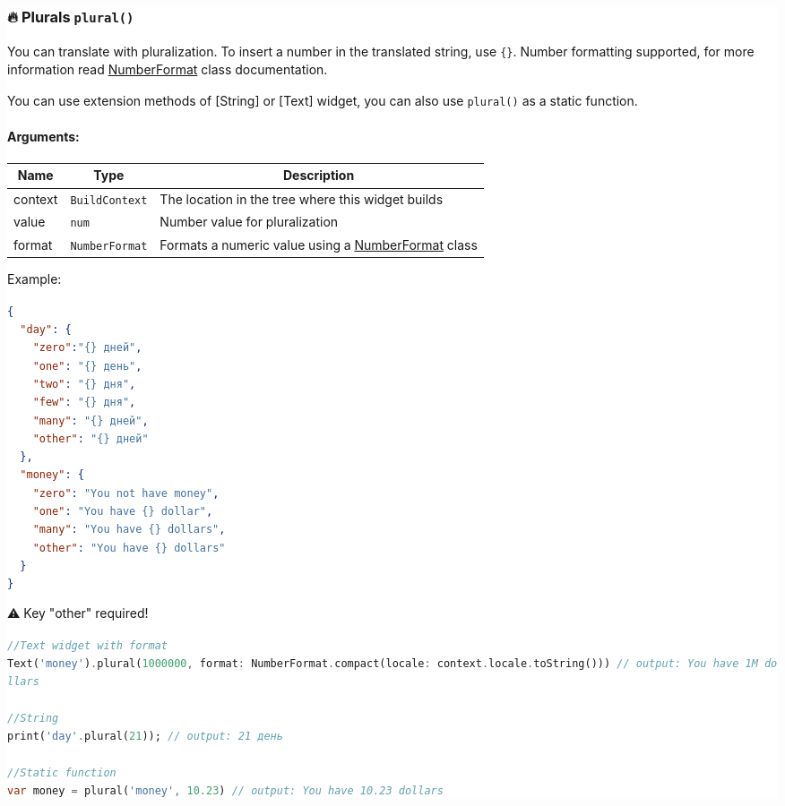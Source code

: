 ### 🔥 Plurals `plural()`

You can translate with pluralization.
To insert a number in the translated string, use `{}`. Number formatting supported, for more information read [NumberFormat](https://pub.dev/documentation/intl/latest/intl/NumberFormat-class.html) class documentation.

You can use extension methods of [String] or [Text] widget, you can also use `plural()` as a static function.

#### Arguments:

| Name | Type | Description |
| -------- | -------- | -------- |
| context| `BuildContext` | The location in the tree where this widget builds|
| value| `num` | Number value for pluralization |
| format| `NumberFormat` | Formats a numeric value using a [NumberFormat](https://pub.dev/documentation/intl/latest/intl/NumberFormat-class.html) class |

Example:

``` json
{
  "day": {
    "zero":"{} дней",
    "one": "{} день",
    "two": "{} дня",
    "few": "{} дня",
    "many": "{} дней",
    "other": "{} дней"
  },
  "money": {
    "zero": "You not have money",
    "one": "You have {} dollar",
    "many": "You have {} dollars",
    "other": "You have {} dollars"
  }
}
```
⚠️ Key "other" required!

```dart
//Text widget with format
Text('money').plural(1000000, format: NumberFormat.compact(locale: context.locale.toString())) // output: You have 1M dollars

//String
print('day'.plural(21)); // output: 21 день

//Static function
var money = plural('money', 10.23) // output: You have 10.23 dollars
```

